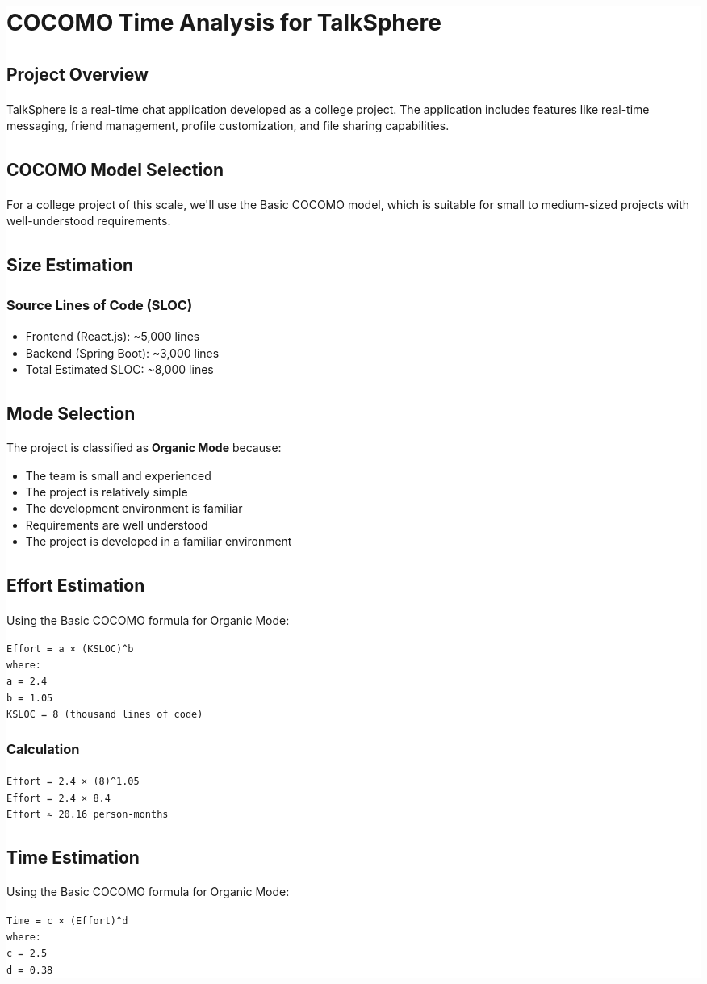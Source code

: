 # COCOMO Time Analysis for TalkSphere

## Project Overview
TalkSphere is a real-time chat application developed as a college project. The application includes features like real-time messaging, friend management, profile customization, and file sharing capabilities.

## COCOMO Model Selection
For a college project of this scale, we'll use the Basic COCOMO model, which is suitable for small to medium-sized projects with well-understood requirements.

## Size Estimation
### Source Lines of Code (SLOC)
- Frontend (React.js): ~5,000 lines
- Backend (Spring Boot): ~3,000 lines
- Total Estimated SLOC: ~8,000 lines

## Mode Selection
The project is classified as **Organic Mode** because:
- The team is small and experienced
- The project is relatively simple
- The development environment is familiar
- Requirements are well understood
- The project is developed in a familiar environment

## Effort Estimation
Using the Basic COCOMO formula for Organic Mode:
```
Effort = a × (KSLOC)^b
where:
a = 2.4
b = 1.05
KSLOC = 8 (thousand lines of code)
```

### Calculation
```
Effort = 2.4 × (8)^1.05
Effort = 2.4 × 8.4
Effort ≈ 20.16 person-months
```

## Time Estimation
Using the Basic COCOMO formula for Organic Mode:
```
Time = c × (Effort)^d
where:
c = 2.5
d = 0.38
```
